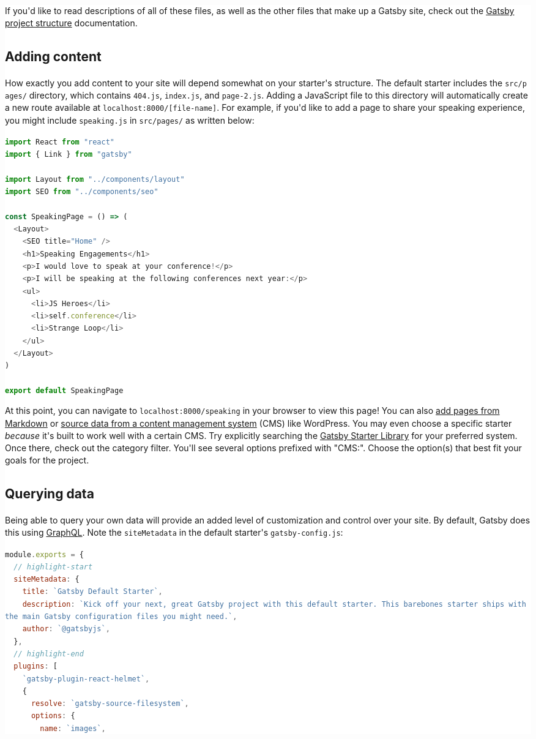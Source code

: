 If you'd like to read descriptions of all of these files, as well as the other files that make up a Gatsby site, check out the [Gatsby project structure](/docs/gatsby-project-structure/) documentation.

## Adding content

How exactly you add content to your site will depend somewhat on your starter's structure. The default starter includes the `src/pages/` directory, which contains `404.js`, `index.js`, and `page-2.js`. Adding a JavaScript file to this directory will automatically create a new route available at `localhost:8000/[file-name]`. For example, if you'd like to add a page to share your speaking experience, you might include `speaking.js` in `src/pages/` as written below:

```javascript:title=src/pages/speaking.js
import React from "react"
import { Link } from "gatsby"

import Layout from "../components/layout"
import SEO from "../components/seo"

const SpeakingPage = () => (
  <Layout>
    <SEO title="Home" />
    <h1>Speaking Engagements</h1>
    <p>I would love to speak at your conference!</p>
    <p>I will be speaking at the following conferences next year:</p>
    <ul>
      <li>JS Heroes</li>
      <li>self.conference</li>
      <li>Strange Loop</li>
    </ul>
  </Layout>
)

export default SpeakingPage
```

At this point, you can navigate to `localhost:8000/speaking` in your browser to view this page! You can also [add pages from Markdown](/docs/adding-markdown-pages/) or [source data from a content management system](/docs/headless-cms/) (CMS) like WordPress. You may even choose a specific starter _because_ it's built to work well with a certain CMS. Try explicitly searching the [Gatsby Starter Library](/starters/) for your preferred system. Once there, check out the category filter. You'll see several options prefixed with "CMS:". Choose the option(s) that best fit your goals for the project.

## Querying data

Being able to query your own data will provide an added level of customization and control over your site. By default, Gatsby does this using [GraphQL](/docs/graphql-reference/). Note the `siteMetadata` in the default starter's `gatsby-config.js`:

```javascript:title=gatsby-config.js
module.exports = {
  // highlight-start
  siteMetadata: {
    title: `Gatsby Default Starter`,
    description: `Kick off your next, great Gatsby project with this default starter. This barebones starter ships with the main Gatsby configuration files you might need.`,
    author: `@gatsbyjs`,
  },
  // highlight-end
  plugins: [
    `gatsby-plugin-react-helmet`,
    {
      resolve: `gatsby-source-filesystem`,
      options: {
        name: `images`,
```